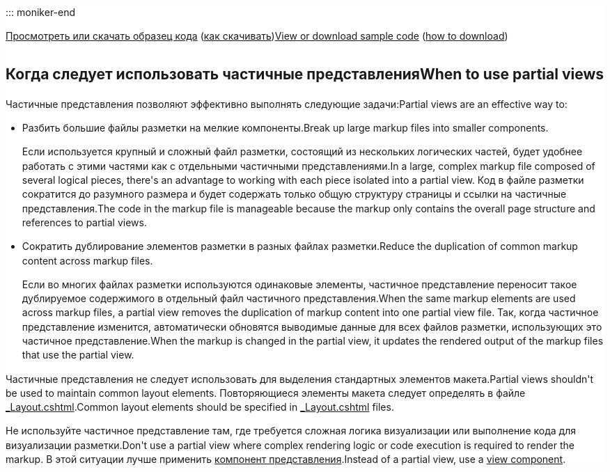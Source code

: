 ::: moniker-end

<span data-ttu-id="c644d-108">[Просмотреть или скачать образец кода](https://github.com/dotnet/AspNetCore.Docs/tree/master/aspnetcore/mvc/views/partial/sample) ([как скачивать](xref:index#how-to-download-a-sample))</span><span class="sxs-lookup"><span data-stu-id="c644d-108">[View or download sample code](https://github.com/dotnet/AspNetCore.Docs/tree/master/aspnetcore/mvc/views/partial/sample) ([how to download](xref:index#how-to-download-a-sample))</span></span>

## <a name="when-to-use-partial-views"></a><span data-ttu-id="c644d-109">Когда следует использовать частичные представления</span><span class="sxs-lookup"><span data-stu-id="c644d-109">When to use partial views</span></span>

<span data-ttu-id="c644d-110">Частичные представления позволяют эффективно выполнять следующие задачи:</span><span class="sxs-lookup"><span data-stu-id="c644d-110">Partial views are an effective way to:</span></span>

* <span data-ttu-id="c644d-111">Разбить большие файлы разметки на мелкие компоненты.</span><span class="sxs-lookup"><span data-stu-id="c644d-111">Break up large markup files into smaller components.</span></span>

  <span data-ttu-id="c644d-112">Если используется крупный и сложный файл разметки, состоящий из нескольких логических частей, будет удобнее работать с этими частями как с отдельными частичными представлениями.</span><span class="sxs-lookup"><span data-stu-id="c644d-112">In a large, complex markup file composed of several logical pieces, there's an advantage to working with each piece isolated into a partial view.</span></span> <span data-ttu-id="c644d-113">Код в файле разметки сократится до разумного размера и будет содержать только общую структуру страницы и ссылки на частичные представления.</span><span class="sxs-lookup"><span data-stu-id="c644d-113">The code in the markup file is manageable because the markup only contains the overall page structure and references to partial views.</span></span>
* <span data-ttu-id="c644d-114">Сократить дублирование элементов разметки в разных файлах разметки.</span><span class="sxs-lookup"><span data-stu-id="c644d-114">Reduce the duplication of common markup content across markup files.</span></span>

  <span data-ttu-id="c644d-115">Если во многих файлах разметки используются одинаковые элементы, частичное представление переносит такое дублируемое содержимого в отдельный файл частичного представления.</span><span class="sxs-lookup"><span data-stu-id="c644d-115">When the same markup elements are used across markup files, a partial view removes the duplication of markup content into one partial view file.</span></span> <span data-ttu-id="c644d-116">Так, когда частичное представление изменится, автоматически обновятся выводимые данные для всех файлов разметки, использующих это частичное представление.</span><span class="sxs-lookup"><span data-stu-id="c644d-116">When the markup is changed in the partial view, it updates the rendered output of the markup files that use the partial view.</span></span>

<span data-ttu-id="c644d-117">Частичные представления не следует использовать для выделения стандартных элементов макета.</span><span class="sxs-lookup"><span data-stu-id="c644d-117">Partial views shouldn't be used to maintain common layout elements.</span></span> <span data-ttu-id="c644d-118">Повторяющиеся элементы макета следует определять в файле [_Layout.cshtml](xref:mvc/views/layout).</span><span class="sxs-lookup"><span data-stu-id="c644d-118">Common layout elements should be specified in [_Layout.cshtml](xref:mvc/views/layout) files.</span></span>

<span data-ttu-id="c644d-119">Не используйте частичное представление там, где требуется сложная логика визуализации или выполнение кода для визуализации разметки.</span><span class="sxs-lookup"><span data-stu-id="c644d-119">Don't use a partial view where complex rendering logic or code execution is required to render the markup.</span></span> <span data-ttu-id="c644d-120">В этой ситуации лучше применить [компонент представления](xref:mvc/views/view-components).</span><span class="sxs-lookup"><span data-stu-id="c644d-120">Instead of a partial view, use a [view component](xref:mvc/views/view-components).</span></span>
